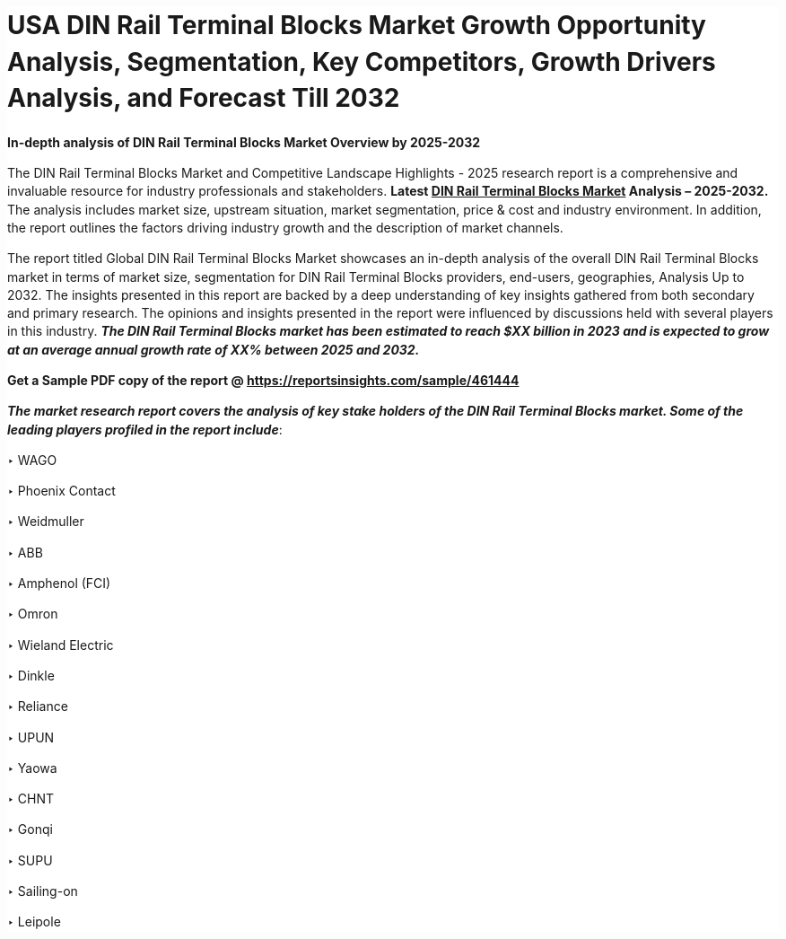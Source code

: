 # USA DIN Rail Terminal Blocks Market Growth Opportunity Analysis, Segmentation, Key Competitors, Growth Drivers Analysis, and Forecast Till 2032

<strong>In-depth analysis of DIN Rail Terminal Blocks Market Overview by 2025-2032</strong></p>

The DIN Rail Terminal Blocks Market and Competitive Landscape Highlights - 2025 research report is a comprehensive and invaluable resource for industry professionals and stakeholders. <strong>Latest <a href=https://www.reportsinsights.com/sample/461444>DIN Rail Terminal Blocks Market</a> Analysis – 2025-2032.</strong>  The analysis includes market size, upstream situation, market segmentation, price & cost and industry environment. In addition, the report outlines the factors driving industry growth and the description of market channels.

The report titled Global DIN Rail Terminal Blocks Market showcases an in-depth analysis of the overall DIN Rail Terminal Blocks market in terms of market size, segmentation for DIN Rail Terminal Blocks providers, end-users, geographies, Analysis Up to 2032. The insights presented in this report are backed by a deep understanding of key insights gathered from both secondary and primary research. The opinions and insights presented in the report were influenced by discussions held with several players in this industry. <strong><em>The DIN Rail Terminal Blocks market has been estimated to reach $XX billion in 2023 and is expected to grow at an average annual growth rate of XX% between 2025 and 2032.</em></strong>

<strong>Get a Sample PDF copy of the report @ <a href=https://reportsinsights.com/sample/461444>https://reportsinsights.com/sample/461444</a></strong>

<strong><em>The market research report covers the analysis of key stake holders of the DIN Rail Terminal Blocks market. Some of the leading players profiled in the report include</em></strong>: 

‣ WAGO

‣ Phoenix Contact

‣ Weidmuller

‣ ABB

‣ Amphenol (FCI)

‣ Omron

‣ Wieland Electric

‣ Dinkle

‣ Reliance

‣ UPUN

‣ Yaowa

‣ CHNT

‣ Gonqi

‣ SUPU

‣ Sailing-on

‣ Leipole
